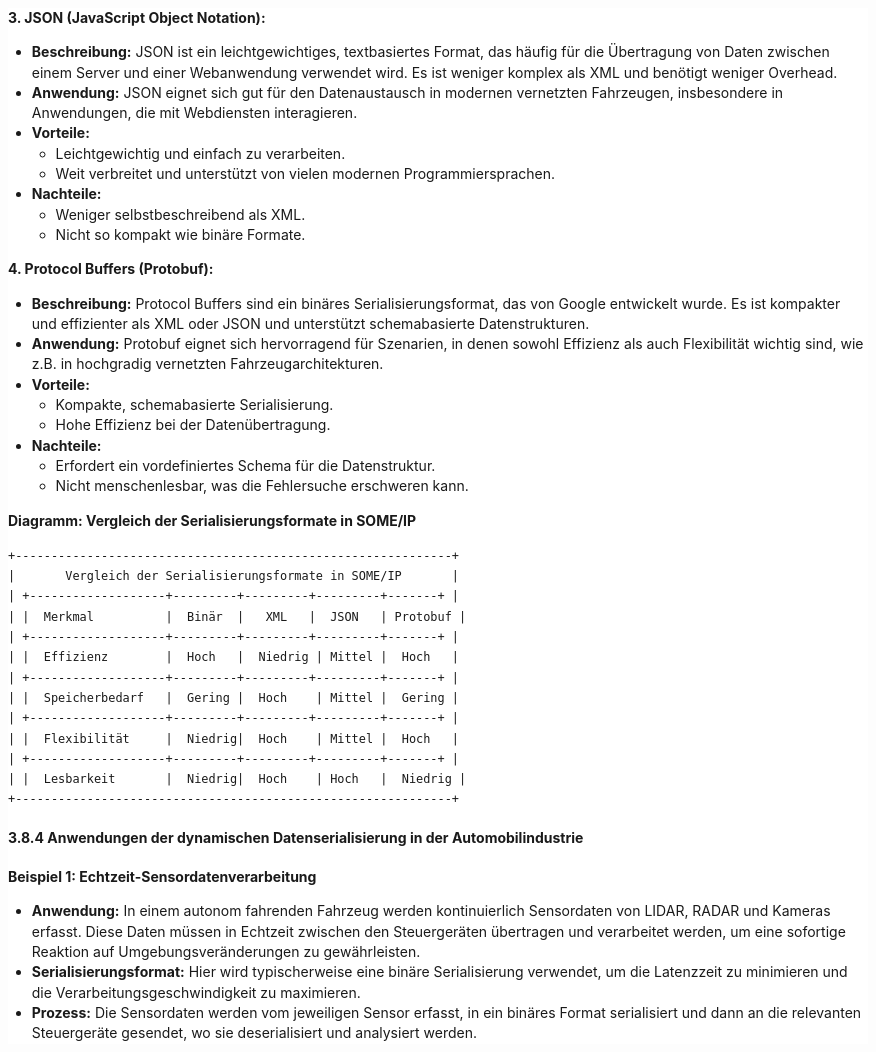 **3. JSON (JavaScript Object Notation):**
- **Beschreibung:** JSON ist ein leichtgewichtiges, textbasiertes Format, das häufig für die Übertragung von Daten zwischen einem Server und einer Webanwendung verwendet wird. Es ist weniger komplex als XML und benötigt weniger Overhead.
- **Anwendung:** JSON eignet sich gut für den Datenaustausch in modernen vernetzten Fahrzeugen, insbesondere in Anwendungen, die mit Webdiensten interagieren.
- **Vorteile:**
  - Leichtgewichtig und einfach zu verarbeiten.
  - Weit verbreitet und unterstützt von vielen modernen Programmiersprachen.
- **Nachteile:**
  - Weniger selbstbeschreibend als XML.
  - Nicht so kompakt wie binäre Formate.

**4. Protocol Buffers (Protobuf):**
- **Beschreibung:** Protocol Buffers sind ein binäres Serialisierungsformat, das von Google entwickelt wurde. Es ist kompakter und effizienter als XML oder JSON und unterstützt schemabasierte Datenstrukturen.
- **Anwendung:** Protobuf eignet sich hervorragend für Szenarien, in denen sowohl Effizienz als auch Flexibilität wichtig sind, wie z.B. in hochgradig vernetzten Fahrzeugarchitekturen.
- **Vorteile:**
  - Kompakte, schemabasierte Serialisierung.
  - Hohe Effizienz bei der Datenübertragung.
- **Nachteile:**
  - Erfordert ein vordefiniertes Schema für die Datenstruktur.
  - Nicht menschenlesbar, was die Fehlersuche erschweren kann.

**Diagramm: Vergleich der Serialisierungsformate in SOME/IP**

```plaintext
+-------------------------------------------------------------+
|       Vergleich der Serialisierungsformate in SOME/IP       |
| +-------------------+---------+---------+---------+-------+ |
| |  Merkmal          |  Binär  |   XML   |  JSON   | Protobuf |
| +-------------------+---------+---------+---------+-------+ |
| |  Effizienz        |  Hoch   |  Niedrig | Mittel |  Hoch   |
| +-------------------+---------+---------+---------+-------+ |
| |  Speicherbedarf   |  Gering |  Hoch    | Mittel |  Gering |
| +-------------------+---------+---------+---------+-------+ |
| |  Flexibilität     |  Niedrig|  Hoch    | Mittel |  Hoch   |
| +-------------------+---------+---------+---------+-------+ |
| |  Lesbarkeit       |  Niedrig|  Hoch    | Hoch   |  Niedrig |
+-------------------------------------------------------------+
```

#### 3.8.4 **Anwendungen der dynamischen Datenserialisierung in der Automobilindustrie**

**Beispiel 1: Echtzeit-Sensordatenverarbeitung**

- **Anwendung:** In einem autonom fahrenden Fahrzeug werden kontinuierlich Sensordaten von LIDAR, RADAR und Kameras erfasst. Diese Daten müssen in Echtzeit zwischen den Steuergeräten übertragen und verarbeitet werden, um eine sofortige Reaktion auf Umgebungsveränderungen zu gewährleisten.
- **Serialisierungsformat:** Hier wird typischerweise eine binäre Serialisierung verwendet, um die Latenzzeit zu minimieren und die Verarbeitungsgeschwindigkeit zu maximieren.
- **Prozess:** Die Sensordaten werden vom jeweiligen Sensor erfasst, in ein binäres Format serialisiert und dann an die relevanten Steuergeräte gesendet, wo sie deserialisiert und analysiert werden.
